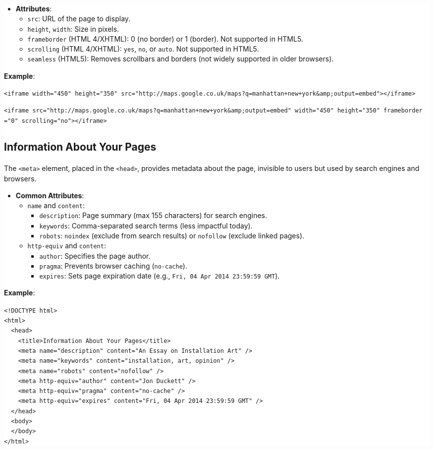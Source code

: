 -   **Attributes**:
    -   `src`: URL of the page to display.
    -   `height`, `width`: Size in pixels.
    -   `frameborder` (HTML 4/XHTML): 0 (no border) or 1 (border). Not supported in HTML5.
    -   `scrolling` (HTML 4/XHTML): `yes`, `no`, or `auto`. Not supported in HTML5.
    -   `seamless` (HTML5): Removes scrollbars and borders (not widely supported in older browsers).

**Example**:

```
<iframe width="450" height="350" src="http://maps.google.co.uk/maps?q=manhattan+new+york&amp;output=embed"></iframe>

```

```
<iframe src="http://maps.google.co.uk/maps?q=manhattan+new+york&amp;output=embed" width="450" height="350" frameborder="0" scrolling="no"></iframe>

```

Information About Your Pages
----------------------------

The `<meta>` element, placed in the `<head>`, provides metadata about the page, invisible to users but used by search engines and browsers.

-   **Common Attributes**:
    -   `name` and `content`:
        -   `description`: Page summary (max 155 characters) for search engines.
        -   `keywords`: Comma-separated search terms (less impactful today).
        -   `robots`: `noindex` (exclude from search results) or `nofollow` (exclude linked pages).
    -   `http-equiv` and `content`:
        -   `author`: Specifies the page author.
        -   `pragma`: Prevents browser caching (`no-cache`).
        -   `expires`: Sets page expiration date (e.g., `Fri, 04 Apr 2014 23:59:59 GMT`).

**Example**:

```
<!DOCTYPE html>
<html>
  <head>
    <title>Information About Your Pages</title>
    <meta name="description" content="An Essay on Installation Art" />
    <meta name="keywords" content="installation, art, opinion" />
    <meta name="robots" content="nofollow" />
    <meta http-equiv="author" content="Jon Duckett" />
    <meta http-equiv="pragma" content="no-cache" />
    <meta http-equiv="expires" content="Fri, 04 Apr 2014 23:59:59 GMT" />
  </head>
  <body>
  </body>
</html>

```
